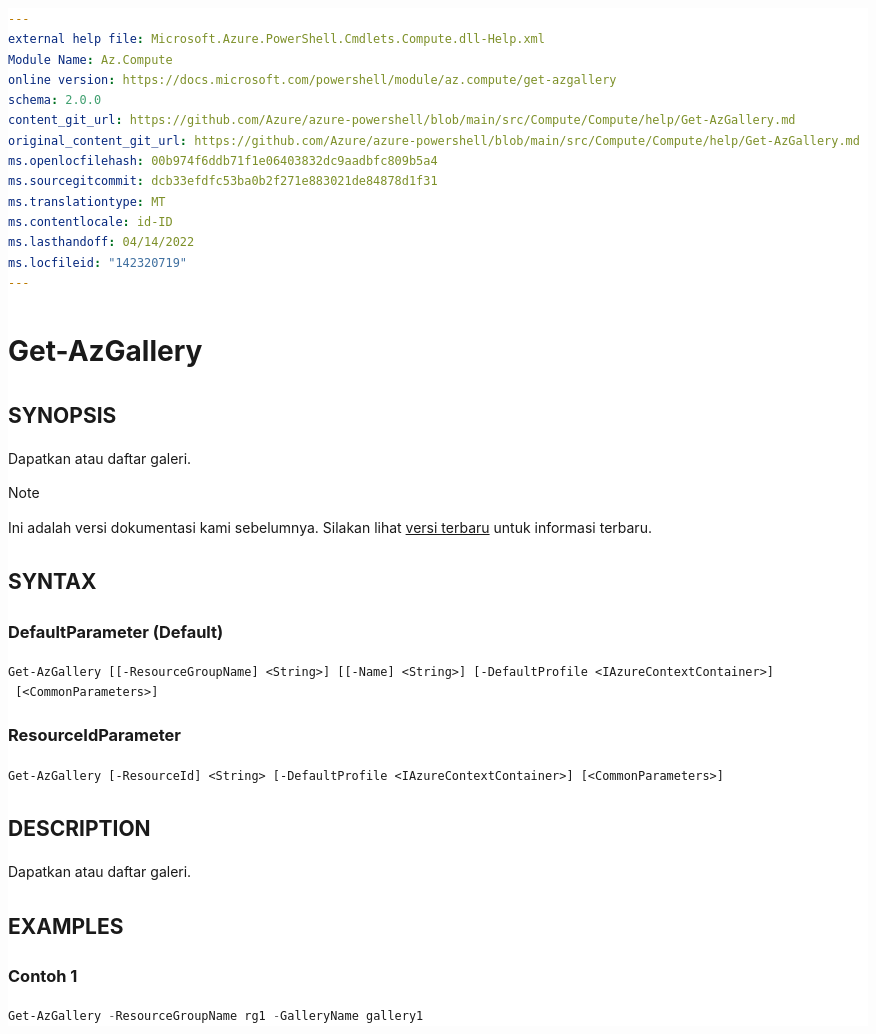 ```yaml
---
external help file: Microsoft.Azure.PowerShell.Cmdlets.Compute.dll-Help.xml
Module Name: Az.Compute
online version: https://docs.microsoft.com/powershell/module/az.compute/get-azgallery
schema: 2.0.0
content_git_url: https://github.com/Azure/azure-powershell/blob/main/src/Compute/Compute/help/Get-AzGallery.md
original_content_git_url: https://github.com/Azure/azure-powershell/blob/main/src/Compute/Compute/help/Get-AzGallery.md
ms.openlocfilehash: 00b974f6ddb71f1e06403832dc9aadbfc809b5a4
ms.sourcegitcommit: dcb33efdfc53ba0b2f271e883021de84878d1f31
ms.translationtype: MT
ms.contentlocale: id-ID
ms.lasthandoff: 04/14/2022
ms.locfileid: "142320719"
---
```

# Get-AzGallery

## SYNOPSIS
Dapatkan atau daftar galeri.

> [!NOTE]
>Ini adalah versi dokumentasi kami sebelumnya. Silakan lihat [versi terbaru](/powershell/module/az.compute/get-azgallery) untuk informasi terbaru.

## SYNTAX

### DefaultParameter (Default)
```
Get-AzGallery [[-ResourceGroupName] <String>] [[-Name] <String>] [-DefaultProfile <IAzureContextContainer>]
 [<CommonParameters>]
```

### ResourceIdParameter
```
Get-AzGallery [-ResourceId] <String> [-DefaultProfile <IAzureContextContainer>] [<CommonParameters>]
```

## DESCRIPTION
Dapatkan atau daftar galeri.

## EXAMPLES

### Contoh 1
```powershell
Get-AzGallery -ResourceGroupName rg1 -GalleryName gallery1
```
